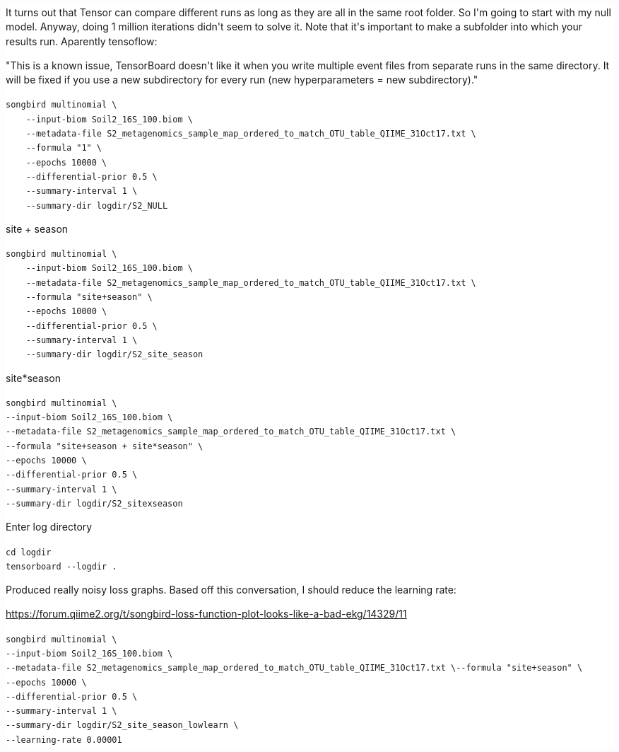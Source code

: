 It turns out that Tensor can compare different runs as long as they are all in the same root folder.  So I'm going to start with my null model.  Anyway, doing 1 million iterations didn't seem to solve it. Note that it's important to make a subfolder into which your results run.  Aparently tensoflow:

"This is a known issue, TensorBoard doesn't like it when you write multiple event files from separate runs in the same directory. It will be fixed if you use a new subdirectory for every run (new hyperparameters = new subdirectory)."



	songbird multinomial \
		--input-biom Soil2_16S_100.biom \
		--metadata-file S2_metagenomics_sample_map_ordered_to_match_OTU_table_QIIME_31Oct17.txt \
		--formula "1" \
		--epochs 10000 \
		--differential-prior 0.5 \
		--summary-interval 1 \
		--summary-dir logdir/S2_NULL

site + season

	songbird multinomial \
		--input-biom Soil2_16S_100.biom \
		--metadata-file S2_metagenomics_sample_map_ordered_to_match_OTU_table_QIIME_31Oct17.txt \
		--formula "site+season" \
		--epochs 10000 \
		--differential-prior 0.5 \
		--summary-interval 1 \
		--summary-dir logdir/S2_site_season
		
site*season

	songbird multinomial \
    --input-biom Soil2_16S_100.biom \
    --metadata-file S2_metagenomics_sample_map_ordered_to_match_OTU_table_QIIME_31Oct17.txt \
    --formula "site+season + site*season" \
    --epochs 10000 \
    --differential-prior 0.5 \
    --summary-interval 1 \
    --summary-dir logdir/S2_sitexseason

Enter log directory
    
	cd logdir
	tensorboard --logdir .
	
Produced really noisy loss graphs.  Based off this conversation, I should reduce the learning rate:

https://forum.qiime2.org/t/songbird-loss-function-plot-looks-like-a-bad-ekg/14329/11

	songbird multinomial \
    --input-biom Soil2_16S_100.biom \
    --metadata-file S2_metagenomics_sample_map_ordered_to_match_OTU_table_QIIME_31Oct17.txt \--formula "site+season" \
    --epochs 10000 \
    --differential-prior 0.5 \
    --summary-interval 1 \
    --summary-dir logdir/S2_site_season_lowlearn \
    --learning-rate 0.00001
	